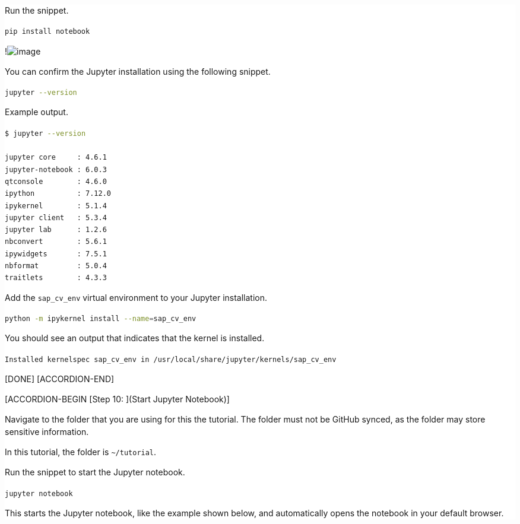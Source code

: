 Run the snippet.

```BASH
pip install notebook
```

!![image](img/install-jupyter-notebook.png)

You can confirm the Jupyter installation using the following snippet.

```BASH
jupyter --version
```
Example output.

```BASH
$ jupyter --version

jupyter core     : 4.6.1
jupyter-notebook : 6.0.3
qtconsole        : 4.6.0
ipython          : 7.12.0
ipykernel        : 5.1.4
jupyter client   : 5.3.4
jupyter lab      : 1.2.6
nbconvert        : 5.6.1
ipywidgets       : 7.5.1
nbformat         : 5.0.4
traitlets        : 4.3.3
```

Add the `sap_cv_env` virtual environment to your Jupyter installation.

```BASH
python -m ipykernel install --name=sap_cv_env
```

You should see an output that indicates that the kernel is installed.

```Shell
Installed kernelspec sap_cv_env in /usr/local/share/jupyter/kernels/sap_cv_env
```

[DONE]
[ACCORDION-END]


[ACCORDION-BEGIN [Step 10: ](Start Jupyter Notebook)]

Navigate to the folder that you are using for this the tutorial. The folder must not be GitHub synced, as the folder may store sensitive information.

In this tutorial, the folder is `~/tutorial`.

Run the snippet to start the Jupyter notebook.

```BASH
jupyter notebook
```

This starts the Jupyter notebook, like the example shown below, and automatically opens the notebook in your default browser.
